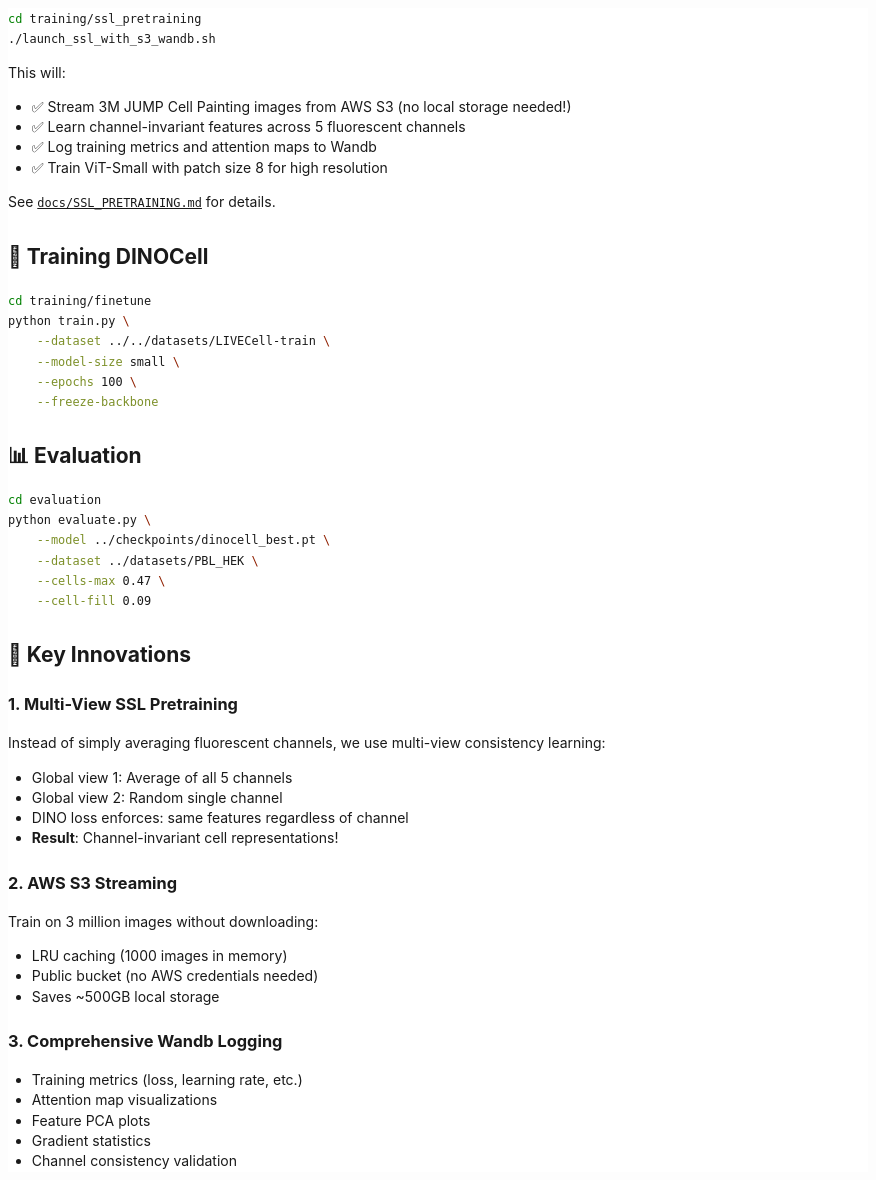 ```bash
cd training/ssl_pretraining
./launch_ssl_with_s3_wandb.sh
```

This will:
- ✅ Stream 3M JUMP Cell Painting images from AWS S3 (no local storage needed!)
- ✅ Learn channel-invariant features across 5 fluorescent channels
- ✅ Log training metrics and attention maps to Wandb
- ✅ Train ViT-Small with patch size 8 for high resolution

See [`docs/SSL_PRETRAINING.md`](docs/SSL_PRETRAINING.md) for details.

## 🎯 Training DINOCell

```bash
cd training/finetune
python train.py \
    --dataset ../../datasets/LIVECell-train \
    --model-size small \
    --epochs 100 \
    --freeze-backbone
```

## 📊 Evaluation

```bash
cd evaluation
python evaluate.py \
    --model ../checkpoints/dinocell_best.pt \
    --dataset ../datasets/PBL_HEK \
    --cells-max 0.47 \
    --cell-fill 0.09
```

## 🔑 Key Innovations

### 1. Multi-View SSL Pretraining
Instead of simply averaging fluorescent channels, we use multi-view consistency learning:
- Global view 1: Average of all 5 channels
- Global view 2: Random single channel
- DINO loss enforces: same features regardless of channel
- **Result**: Channel-invariant cell representations!

### 2. AWS S3 Streaming
Train on 3 million images without downloading:
- LRU caching (1000 images in memory)
- Public bucket (no AWS credentials needed)
- Saves ~500GB local storage

### 3. Comprehensive Wandb Logging
- Training metrics (loss, learning rate, etc.)
- Attention map visualizations
- Feature PCA plots
- Gradient statistics
- Channel consistency validation
